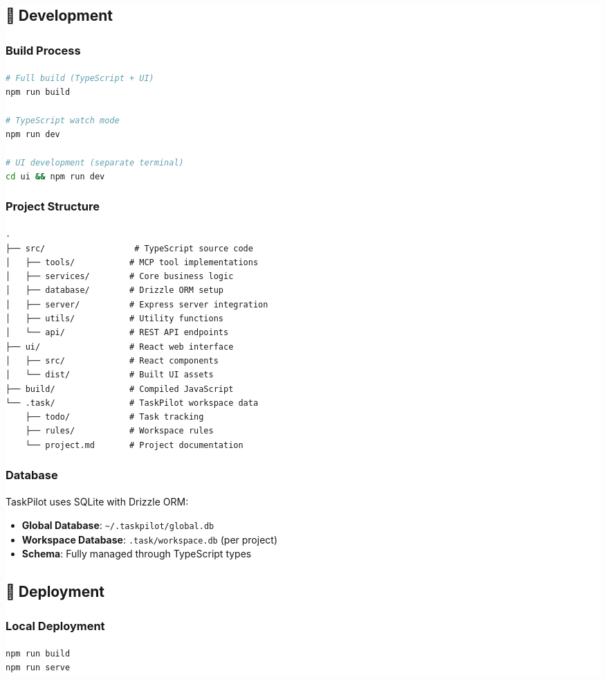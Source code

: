 ## 🔧 Development

### Build Process

```bash
# Full build (TypeScript + UI)
npm run build

# TypeScript watch mode
npm run dev

# UI development (separate terminal)
cd ui && npm run dev
```

### Project Structure

```
.
├── src/                  # TypeScript source code
│   ├── tools/           # MCP tool implementations
│   ├── services/        # Core business logic
│   ├── database/        # Drizzle ORM setup
│   ├── server/          # Express server integration
│   ├── utils/           # Utility functions
│   └── api/             # REST API endpoints
├── ui/                  # React web interface
│   ├── src/             # React components
│   └── dist/            # Built UI assets
├── build/               # Compiled JavaScript
└── .task/               # TaskPilot workspace data
    ├── todo/            # Task tracking
    ├── rules/           # Workspace rules
    └── project.md       # Project documentation
```

### Database

TaskPilot uses SQLite with Drizzle ORM:
- **Global Database**: `~/.taskpilot/global.db`
- **Workspace Database**: `.task/workspace.db` (per project)
- **Schema**: Fully managed through TypeScript types

## 🚀 Deployment

### Local Deployment

```bash
npm run build
npm run serve
```
